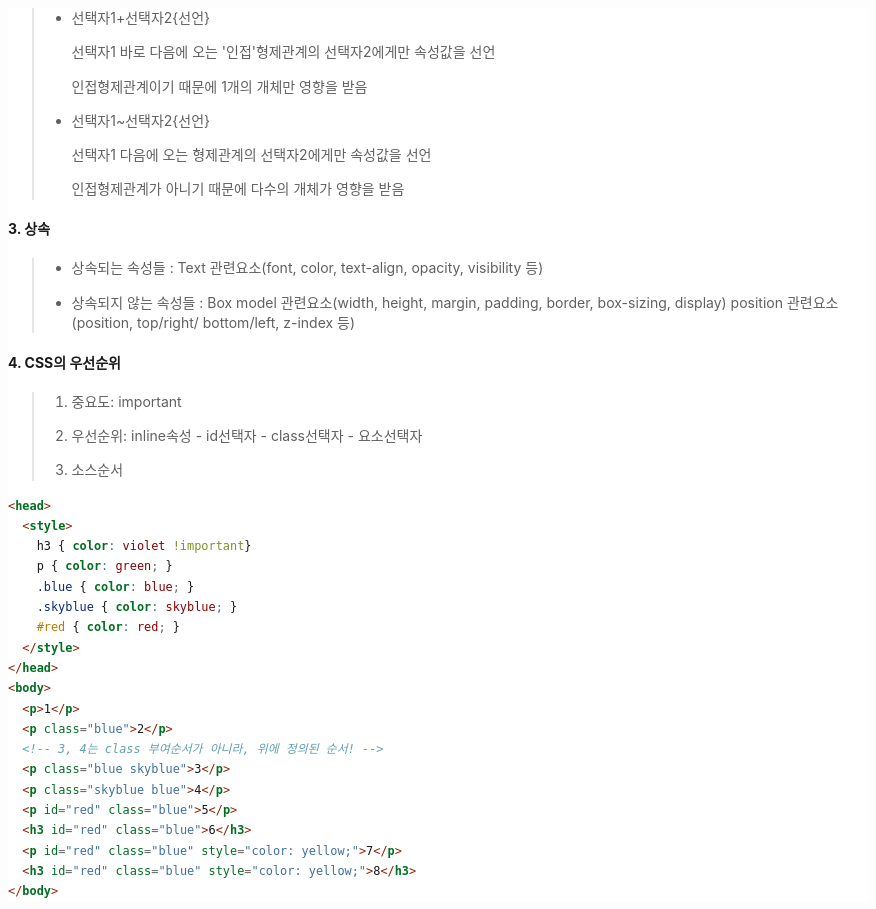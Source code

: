 > - 선택자1+선택자2{선언}
>
>   선택자1 바로 다음에 오는 '인접'형제관계의 선택자2에게만  속성값을 선언
>
>   인접형제관계이기 때문에 1개의 개체만 영향을 받음
>   
>   
>
> - 선택자1~선택자2{선언}
>   
>   선택자1 다음에 오는 형제관계의 선택자2에게만  속성값을 선언
>   
>   인접형제관계가 아니기 때문에 다수의 개체가 영향을 받음
>







#### 3. 상속

> - 상속되는 속성들 : 
>   Text 관련요소(font, color, text-align, opacity, visibility 등)
>   
> - 상속되지 않는 속성들 : 
>   Box model 관련요소(width, height, margin, padding, border, box-sizing, display)
>   position 관련요소(position, top/right/ bottom/left, z-index 등)







#### 4. CSS의 우선순위

> 1) 중요도: important
>
> 2) 우선순위: inline속성 - id선택자 - class선택자 - 요소선택자
>
> 3) 소스순서

```html
<head>
  <style>
    h3 { color: violet !important}
    p { color: green; }
    .blue { color: blue; }
    .skyblue { color: skyblue; }
    #red { color: red; }
  </style>
</head>
<body>
  <p>1</p>
  <p class="blue">2</p>
  <!-- 3, 4는 class 부여순서가 아니라, 위에 정의된 순서! -->
  <p class="blue skyblue">3</p>
  <p class="skyblue blue">4</p>
  <p id="red" class="blue">5</p>
  <h3 id="red" class="blue">6</h3>
  <p id="red" class="blue" style="color: yellow;">7</p>
  <h3 id="red" class="blue" style="color: yellow;">8</h3>
</body>
```

